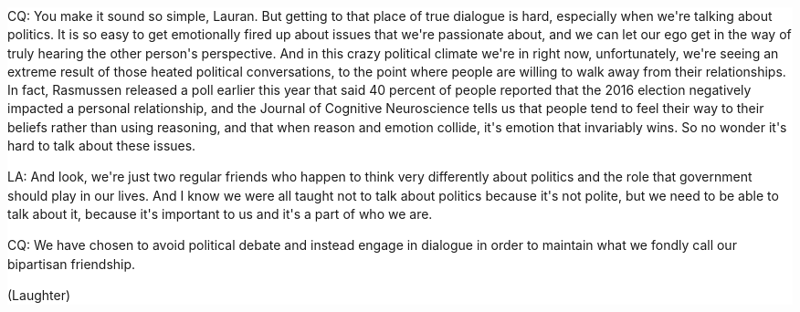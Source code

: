 CQ: You make it sound so simple, Lauran.
But getting to that place
of true dialogue is hard,
especially when we&#39;re talking
about politics.
It is so easy to get emotionally fired up
about issues that we&#39;re passionate about,
and we can let our ego
get in the way of truly hearing
the other person&#39;s perspective.
And in this crazy political climate
we&#39;re in right now,
unfortunately, we&#39;re seeing
an extreme result
of those heated political conversations,
to the point where people are willing
to walk away from their relationships.
In fact, Rasmussen released
a poll earlier this year
that said 40 percent of people
reported that the 2016 election
negatively impacted
a personal relationship,
and the Journal of Cognitive
Neuroscience tells us
that people tend to feel
their way to their beliefs
rather than using reasoning,
and that when reason and emotion collide,
it&#39;s emotion that invariably wins.
So no wonder it&#39;s hard
to talk about these issues.

LA: And look, we&#39;re just
two regular friends
who happen to think very differently
about politics and the role
that government should play in our lives.
And I know we were all taught
not to talk about politics
because it&#39;s not polite,
but we need to be able to talk about it,
because it&#39;s important to us
and it&#39;s a part of who we are.

CQ: We have chosen
to avoid political debate
and instead engage in dialogue
in order to maintain what we fondly call
our bipartisan friendship.

(Laughter)
